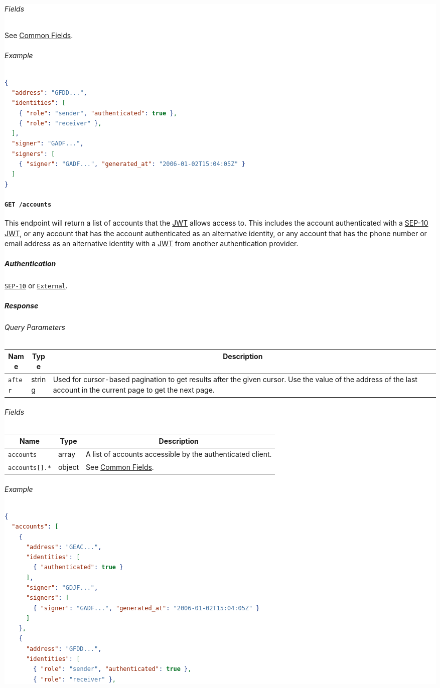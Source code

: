 ###### Fields

See [Common Fields].

###### Example

```json
{
  "address": "GFDD...",
  "identities": [
    { "role": "sender", "authenticated": true },
    { "role": "receiver" },
  ],
  "signer": "GADF...",
  "signers": [
    { "signer": "GADF...", "generated_at": "2006-01-02T15:04:05Z" }
  ]
}
```

#### `GET /accounts`

This endpoint will return a list of accounts that the [JWT] allows access to.
This includes the account authenticated with a [SEP-10] [JWT], or any account that
has the account authenticated as an alternative identity, or any account that
has the phone number or email address as an alternative identity with a [JWT]
from another authentication provider.

##### Authentication

[`SEP-10`] or [`External`].

##### Response

###### Query Parameters

Name | Type | Description
-----|------|------------
`after` | string | Used for cursor-based pagination to get results after the given cursor. Use the value of the address of the last account in the current page to get the next page.

###### Fields

Name | Type | Description
-----|------|------------
`accounts` | array | A list of accounts accessible by the authenticated client.
`accounts[].*` | object | See [Common Fields].

###### Example

```json
{
  "accounts": [
    {
      "address": "GEAC...",
      "identities": [
        { "authenticated": true }
      ],
      "signer": "GDJF...",
      "signers": [
        { "signer": "GADF...", "generated_at": "2006-01-02T15:04:05Z" }
      ]
    },
    {
      "address": "GFDD...",
      "identities": [
        { "role": "sender", "authenticated": true },
        { "role": "receiver" },
```

[`SEP-10`]: #authentication
[`External`]: #authentication
[Common Fields]: #common-fields
[Motivation]: #motivation
[use case]: #use-cases
[SEP-10]: sep-0010.md
[JWT]: https://tools.ietf.org/html/rfc7519
[E.123]: https://www.itu.int/rec/T-REC-E.123
[E.164]: https://www.itu.int/rec/T-REC-E.164
[Set Options operation]: https://www.stellar.org/developers/guides/concepts/list-of-operations.html#set-options
[recoverysigner]: https://github.com/stellar/go/tree/master/exp/services/recoverysigner
[keystore]: https://github.com/stellar/go/tree/master/services/keystore
[account thresholds]: https://www.stellar.org/developers/guides/concepts/multi-sig.html#thresholds